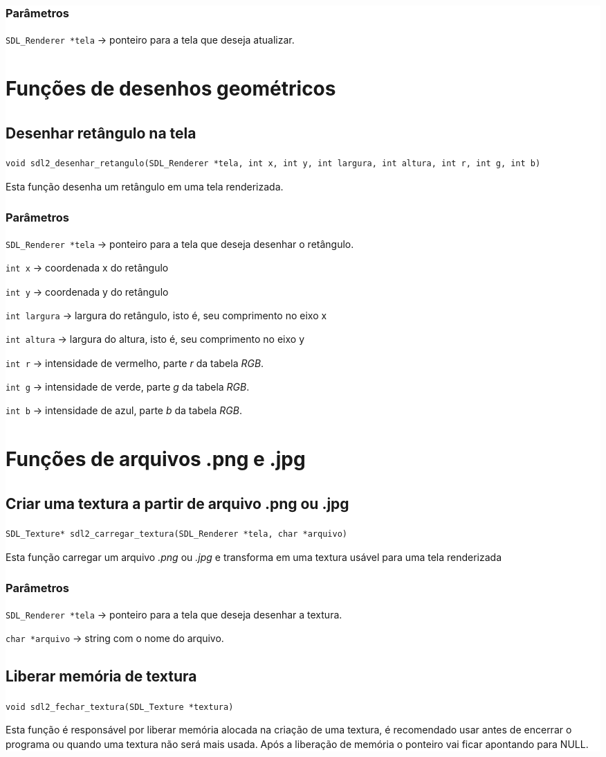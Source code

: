 ### Parâmetros

`SDL_Renderer *tela` -> ponteiro para a tela que deseja atualizar.

# Funções de desenhos geométricos

## Desenhar retângulo na tela

`void sdl2_desenhar_retangulo(SDL_Renderer *tela, int x, int y, int largura, int altura, int r, int g, int b)`

Esta função desenha um retângulo em uma tela renderizada.

### Parâmetros

`SDL_Renderer *tela` -> ponteiro para a tela que deseja desenhar o retângulo.

`int x` -> coordenada x do retângulo

`int y` -> coordenada y do retângulo

`int largura` -> largura do retângulo, isto é, seu comprimento no eixo x

`int altura` -> largura do altura, isto é, seu comprimento no eixo y

`int r` -> intensidade de vermelho, parte _r_ da tabela _RGB_.

`int g` -> intensidade de verde, parte _g_ da tabela _RGB_.

`int b` -> intensidade de azul, parte _b_ da tabela _RGB_.

# Funções de arquivos .png e .jpg

## Criar uma textura a partir de arquivo .png ou .jpg

`SDL_Texture* sdl2_carregar_textura(SDL_Renderer *tela, char *arquivo)`

Esta função carregar um arquivo _.png_ ou _.jpg_ e transforma em uma textura usável para uma tela renderizada

### Parâmetros

`SDL_Renderer *tela` -> ponteiro para a tela que deseja desenhar a textura.

`char *arquivo` -> string com o nome do arquivo.

## Liberar memória de textura

`void sdl2_fechar_textura(SDL_Texture *textura)`

Esta função é responsável por liberar memória alocada na criação de uma textura, é recomendado usar antes de encerrar o programa ou quando uma textura não será mais usada. Após a liberação de memória o ponteiro vai ficar apontando para NULL.
